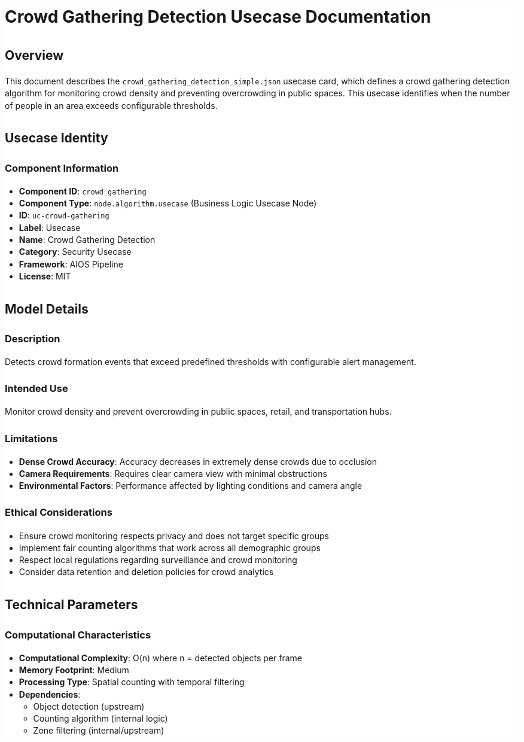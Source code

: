 # Crowd Gathering Detection Usecase Documentation

## Overview
This document describes the `crowd_gathering_detection_simple.json` usecase card, which defines a crowd gathering detection algorithm for monitoring crowd density and preventing overcrowding in public spaces. This usecase identifies when the number of people in an area exceeds configurable thresholds.

## Usecase Identity

### Component Information
- **Component ID**: `crowd_gathering`
- **Component Type**: `node.algorithm.usecase` (Business Logic Usecase Node)
- **ID**: `uc-crowd-gathering`
- **Label**: Usecase
- **Name**: Crowd Gathering Detection
- **Category**: Security Usecase
- **Framework**: AIOS Pipeline
- **License**: MIT

## Model Details

### Description
Detects crowd formation events that exceed predefined thresholds with configurable alert management.

### Intended Use
Monitor crowd density and prevent overcrowding in public spaces, retail, and transportation hubs.

### Limitations
- **Dense Crowd Accuracy**: Accuracy decreases in extremely dense crowds due to occlusion
- **Camera Requirements**: Requires clear camera view with minimal obstructions
- **Environmental Factors**: Performance affected by lighting conditions and camera angle

### Ethical Considerations
- Ensure crowd monitoring respects privacy and does not target specific groups
- Implement fair counting algorithms that work across all demographic groups
- Respect local regulations regarding surveillance and crowd monitoring
- Consider data retention and deletion policies for crowd analytics

## Technical Parameters

### Computational Characteristics
- **Computational Complexity**: O(n) where n = detected objects per frame
- **Memory Footprint**: Medium
- **Processing Type**: Spatial counting with temporal filtering
- **Dependencies**: 
  - Object detection (upstream)
  - Counting algorithm (internal logic)
  - Zone filtering (internal/upstream)
